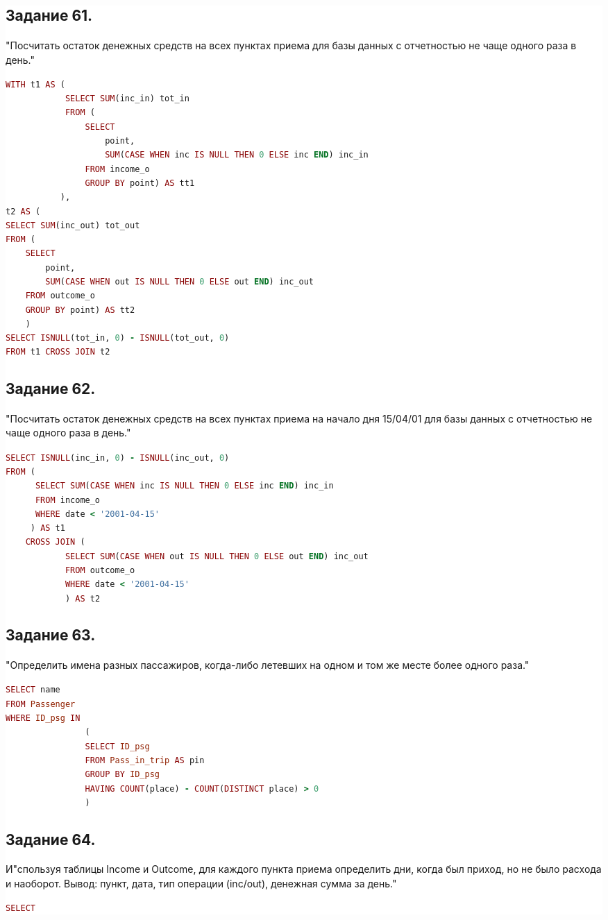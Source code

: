 ## Задание 61.
"Посчитать остаток денежных средств на всех пунктах приема для базы данных с отчетностью не чаще одного раза в день."
```ruby
WITH t1 AS (
            SELECT SUM(inc_in) tot_in
            FROM (
                SELECT 
                    point,
                    SUM(CASE WHEN inc IS NULL THEN 0 ELSE inc END) inc_in
                FROM income_o
                GROUP BY point) AS tt1
           ),
t2 AS (
SELECT SUM(inc_out) tot_out
FROM (
    SELECT 
        point,
        SUM(CASE WHEN out IS NULL THEN 0 ELSE out END) inc_out
    FROM outcome_o
    GROUP BY point) AS tt2
    )
SELECT ISNULL(tot_in, 0) - ISNULL(tot_out, 0)
FROM t1 CROSS JOIN t2
```
## Задание 62.
"Посчитать остаток денежных средств на всех пунктах приема на начало дня 15/04/01 для базы данных с отчетностью не чаще одного раза в день."
```ruby
SELECT ISNULL(inc_in, 0) - ISNULL(inc_out, 0)
FROM (
      SELECT SUM(CASE WHEN inc IS NULL THEN 0 ELSE inc END) inc_in
      FROM income_o
      WHERE date < '2001-04-15'
     ) AS t1
    CROSS JOIN (
            SELECT SUM(CASE WHEN out IS NULL THEN 0 ELSE out END) inc_out
            FROM outcome_o
            WHERE date < '2001-04-15'
            ) AS t2
```
## Задание 63.
"Определить имена разных пассажиров, когда-либо летевших на одном и том же месте более одного раза."
```ruby
SELECT name
FROM Passenger
WHERE ID_psg IN 
                (
                SELECT ID_psg
                FROM Pass_in_trip AS pin
                GROUP BY ID_psg
                HAVING COUNT(place) - COUNT(DISTINCT place) > 0
                )
```
## Задание 64.
И"спользуя таблицы Income и Outcome, для каждого пункта приема определить дни, когда был приход, но не было расхода и наоборот.
Вывод: пункт, дата, тип операции (inc/out), денежная сумма за день."
```ruby
SELECT 
```
